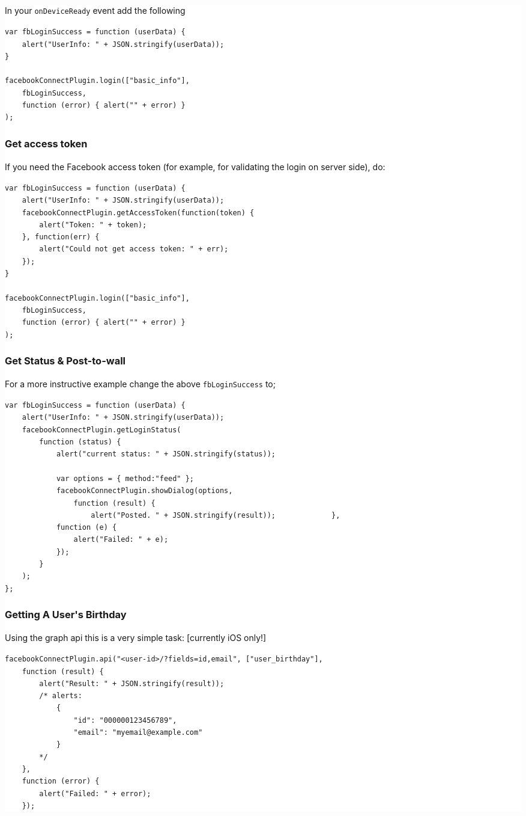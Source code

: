 In your `onDeviceReady` event add the following

	var fbLoginSuccess = function (userData) {
		alert("UserInfo: " + JSON.stringify(userData));
	}

	facebookConnectPlugin.login(["basic_info"],
        fbLoginSuccess,
        function (error) { alert("" + error) }
    );

### Get access token

If you need the Facebook access token (for example, for validating the login on server side), do:

	var fbLoginSuccess = function (userData) {
		alert("UserInfo: " + JSON.stringify(userData));
		facebookConnectPlugin.getAccessToken(function(token) {
			alert("Token: " + token);
		}, function(err) {
			alert("Could not get access token: " + err);
		});
	}

	facebookConnectPlugin.login(["basic_info"],
        fbLoginSuccess,
        function (error) { alert("" + error) }
    );

### Get Status & Post-to-wall

For a more instructive example change the above `fbLoginSuccess` to;

	var fbLoginSuccess = function (userData) {
		alert("UserInfo: " + JSON.stringify(userData));
    	facebookConnectPlugin.getLoginStatus(
    		function (status) {
    			alert("current status: " + JSON.stringify(status));

    			var options = { method:"feed" };
    			facebookConnectPlugin.showDialog(options,
    				function (result) {
        				alert("Posted. " + JSON.stringify(result));				},
        		function (e) {
    				alert("Failed: " + e);
    			});
    		}
    	);
    };

### Getting A User's Birthday

Using the graph api this is a very simple task: [currently iOS only!]

	facebookConnectPlugin.api("<user-id>/?fields=id,email", ["user_birthday"],
		function (result) {
			alert("Result: " + JSON.stringify(result));
			/* alerts:
				{
					"id": "000000123456789",
					"email": "myemail@example.com"
				}
			*/
		},
		function (error) {
			alert("Failed: " + error);
		});
